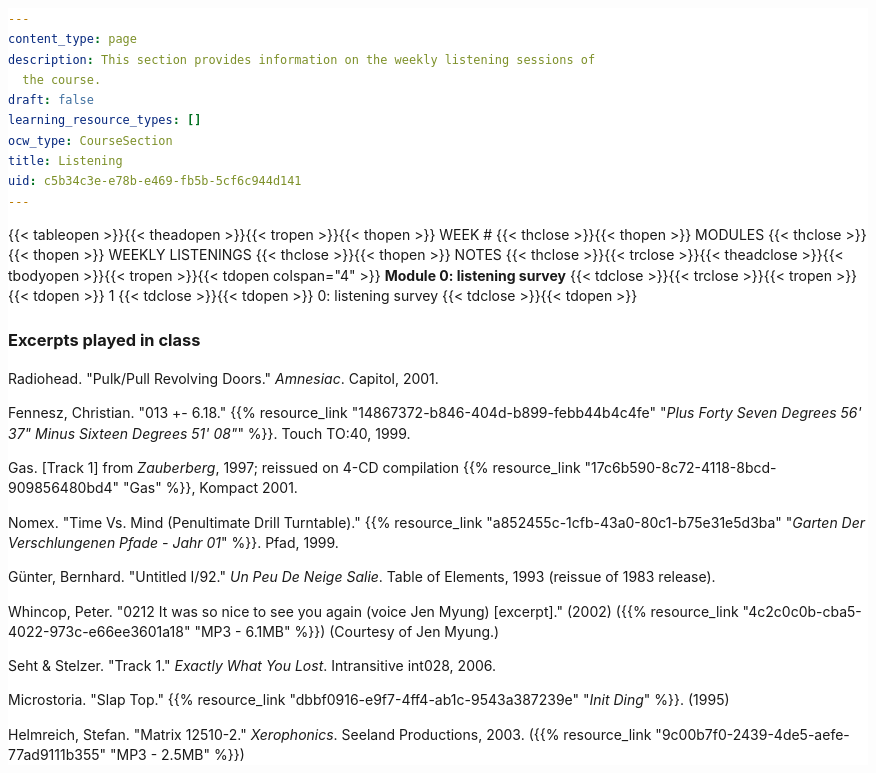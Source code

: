 ```yaml
---
content_type: page
description: This section provides information on the weekly listening sessions of
  the course.
draft: false
learning_resource_types: []
ocw_type: CourseSection
title: Listening
uid: c5b34c3e-e78b-e469-fb5b-5cf6c944d141
---
```

{{< tableopen >}}{{< theadopen >}}{{< tropen >}}{{< thopen >}}
WEEK #
{{< thclose >}}{{< thopen >}}
MODULES
{{< thclose >}}{{< thopen >}}
WEEKLY LISTENINGS
{{< thclose >}}{{< thopen >}}
NOTES
{{< thclose >}}{{< trclose >}}{{< theadclose >}}{{< tbodyopen >}}{{< tropen >}}{{< tdopen colspan="4" >}}
**Module 0: listening survey**
{{< tdclose >}}{{< trclose >}}{{< tropen >}}{{< tdopen >}}
1
{{< tdclose >}}{{< tdopen >}}
0: listening survey
{{< tdclose >}}{{< tdopen >}}

### Excerpts played in class

Radiohead. "Pulk/Pull Revolving Doors." *Amnesiac*. Capitol, 2001.

Fennesz, Christian. "013 +- 6.18." {{% resource_link "14867372-b846-404d-b899-febb44b4c4fe" "*Plus Forty Seven Degrees 56' 37\" Minus Sixteen Degrees 51' 08\"*" %}}. Touch TO:40, 1999.

Gas. \[Track 1\] from *Zauberberg*, 1997; reissued on 4-CD compilation {{% resource_link "17c6b590-8c72-4118-8bcd-909856480bd4" "Gas" %}}, Kompact 2001.

Nomex. "Time Vs. Mind (Penultimate Drill Turntable)." {{% resource_link "a852455c-1cfb-43a0-80c1-b75e31e5d3ba" "*Garten Der Verschlungenen Pfade - Jahr 01*" %}}. Pfad, 1999.

Günter, Bernhard. "Untitled I/92." *Un Peu De Neige Salie*. Table of Elements, 1993 (reissue of 1983 release).

Whincop, Peter. "0212 It was so nice to see you again (voice Jen Myung) \[excerpt\]." (2002) ({{% resource_link "4c2c0c0b-cba5-4022-973c-e66ee3601a18" "MP3 - 6.1MB" %}}) (Courtesy of Jen Myung.)

Seht & Stelzer. "Track 1." *Exactly What You Lost*. Intransitive int028, 2006.

Microstoria. "Slap Top." {{% resource_link "dbbf0916-e9f7-4ff4-ab1c-9543a387239e" "*Init Ding*" %}}. (1995)

Helmreich, Stefan. "Matrix 12510-2." *Xerophonics*. Seeland Productions, 2003. ({{% resource_link "9c00b7f0-2439-4de5-aefe-77ad9111b355" "MP3 - 2.5MB" %}})
